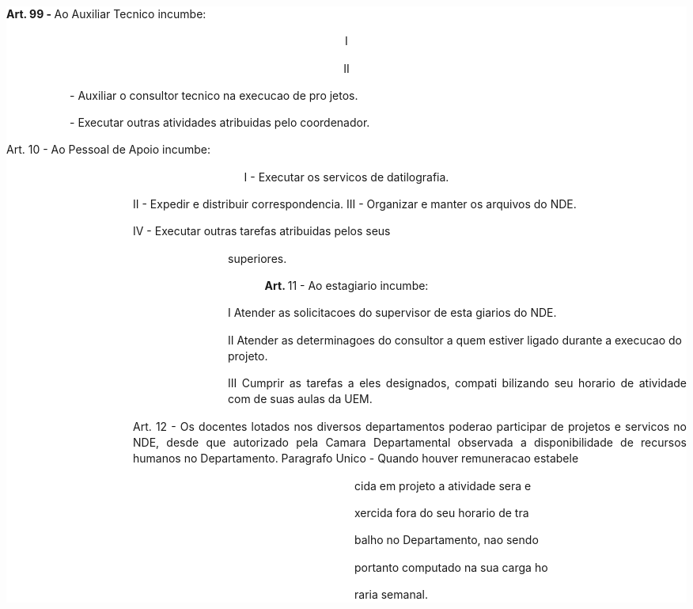<B><P>Art. 99 - </B>Ao Auxiliar Tecnico incumbe:</P>
<P ALIGN="CENTER">I</P>
<P ALIGN="CENTER">II</P><DIR>
<DIR>

<P>- Auxiliar o consultor tecnico na execucao de pro jetos.</P>
<P>- Executar outras atividades atribuidas pelo coordenador.</P></DIR>
</DIR>

<P>Art. 10 - Ao Pessoal de Apoio incumbe:</P>
<P ALIGN="CENTER">I - Executar os servicos de datilografia.</P><DIR>
<DIR>
<DIR>
<DIR>

<P>II - Expedir e distribuir correspondencia. III - Organizar e manter os arquivos do NDE.</P>
<P>IV - Executar outras tarefas atribuidas pelos seus</P><DIR>
<DIR>
<DIR>

<P>superiores.</P></DIR>
</DIR>
</DIR>
</DIR>
</DIR>
</DIR>
</DIR>

<B><P ALIGN="CENTER">Art. </B>11 - Ao estagiario incumbe:</P><DIR>
<DIR>
<DIR>
<DIR>
<DIR>
<DIR>
<DIR>

<P>I&#9;Atender as solicitacoes do supervisor de esta giarios do NDE.</P>
<P>II&#9;Atender as determinagoes do consultor a quem estiver ligado durante a execucao do projeto.</P>
<P ALIGN="JUSTIFY">III Cumprir as tarefas a eles designados, compati bilizando seu horario de atividade com de suas aulas da UEM.</P></DIR>
</DIR>
</DIR>

<P ALIGN="JUSTIFY">Art. 12 - Os docentes lotados nos diversos departamentos poderao participar de projetos e servicos no NDE, desde que autorizado pela Camara Departamental observada a disponibilidade de recursos humanos no Departamento. Paragrafo Unico - Quando houver remuneracao estabele</P><DIR>
<DIR>
<DIR>
<DIR>
<DIR>
<DIR>
<DIR>

<P>cida em projeto a atividade sera e</P>
<P>xercida fora do seu horario de tra</P>
<P>balho no Departamento, nao sendo</P>
<P>portanto computado na sua carga ho</P>
<P>raria semanal.</P></DIR>
</DIR>
</DIR>
</DIR>
</DIR>
</DIR>
</DIR>
